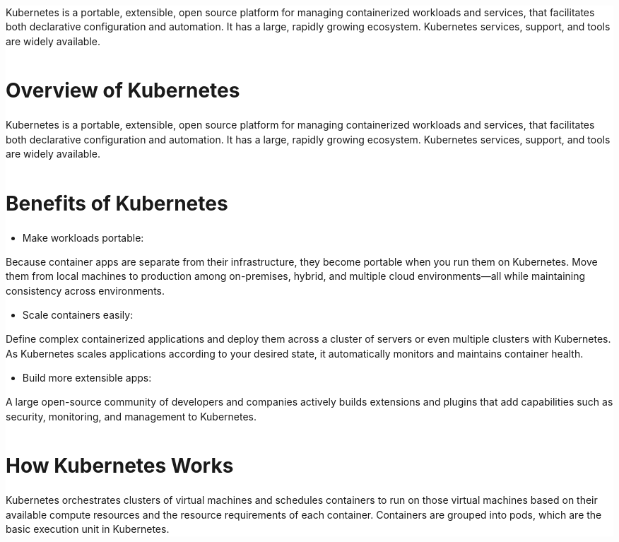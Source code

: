 Kubernetes is a portable, extensible, open source platform for managing containerized workloads and services, that facilitates both declarative configuration and automation. It has a large, rapidly growing ecosystem. Kubernetes services, support, and tools are widely available.

# Overview of Kubernetes

Kubernetes is a portable, extensible, open source platform for managing containerized workloads and services, that facilitates both declarative configuration and automation. It has a large, rapidly growing ecosystem. Kubernetes services, support, and tools are widely available.

# Benefits of Kubernetes

* Make workloads portable: 

Because container apps are separate from their infrastructure, they become portable when you run them on Kubernetes. Move them from local machines to production among on-premises, hybrid, and multiple cloud environments—all while maintaining consistency across environments.

* Scale containers easily: 

Define complex containerized applications and deploy them across a cluster of servers or even multiple clusters with Kubernetes. As Kubernetes scales applications according to your desired state, it automatically monitors and maintains container health.

* Build more extensible apps: 

A large open-source community of developers and companies actively builds extensions and plugins that add capabilities such as security, monitoring, and management to Kubernetes.

# How Kubernetes Works

Kubernetes orchestrates clusters of virtual machines and schedules containers to run on those virtual machines based on their available compute resources and the resource requirements of each container. Containers are grouped into pods, which are the basic execution unit in Kubernetes.

